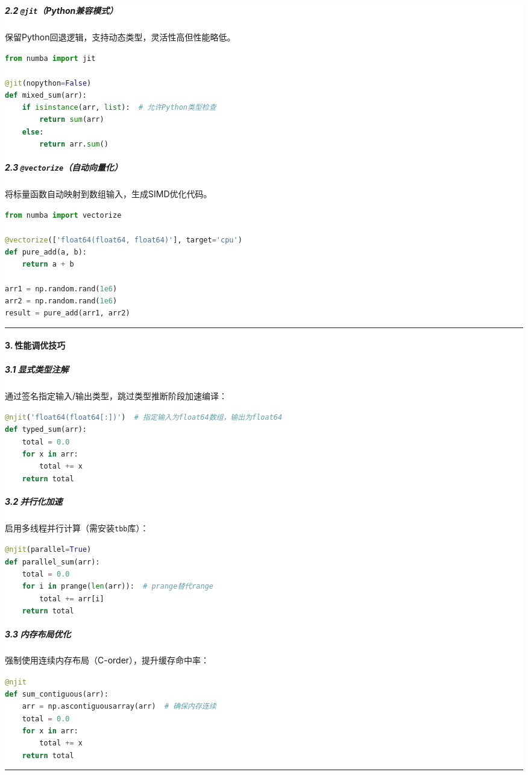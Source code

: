 ##### **2.2 `@jit`（Python兼容模式）**  
保留Python回退逻辑，支持动态类型，灵活性高但性能略低。  
```python  
from numba import jit  

@jit(nopython=False)  
def mixed_sum(arr):  
    if isinstance(arr, list):  # 允许Python类型检查  
        return sum(arr)  
    else:  
        return arr.sum()  
```

##### **2.3 `@vectorize`（自动向量化）**  
将标量函数自动映射到数组输入，生成SIMD优化代码。  
```python  
from numba import vectorize  

@vectorize(['float64(float64, float64)'], target='cpu')  
def pure_add(a, b):  
    return a + b  

arr1 = np.random.rand(1e6)  
arr2 = np.random.rand(1e6)  
result = pure_add(arr1, arr2)  
```

---

#### **3. 性能调优技巧**  

##### **3.1 显式类型注解**  
通过签名指定输入/输出类型，跳过类型推断阶段加速编译：  
```python  
@njit('float64(float64[:])')  # 指定输入为float64数组，输出为float64  
def typed_sum(arr):  
    total = 0.0  
    for x in arr:  
        total += x  
    return total  
```

##### **3.2 并行化加速**  
启用多线程并行计算（需安装`tbb`库）：  
```python  
@njit(parallel=True)  
def parallel_sum(arr):  
    total = 0.0  
    for i in prange(len(arr)):  # prange替代range  
        total += arr[i]  
    return total  
```

##### **3.3 内存布局优化**  
强制使用连续内存布局（C-order），提升缓存命中率：  
```python  
@njit  
def sum_contiguous(arr):  
    arr = np.ascontiguousarray(arr)  # 确保内存连续  
    total = 0.0  
    for x in arr:  
        total += x  
    return total  
```

---